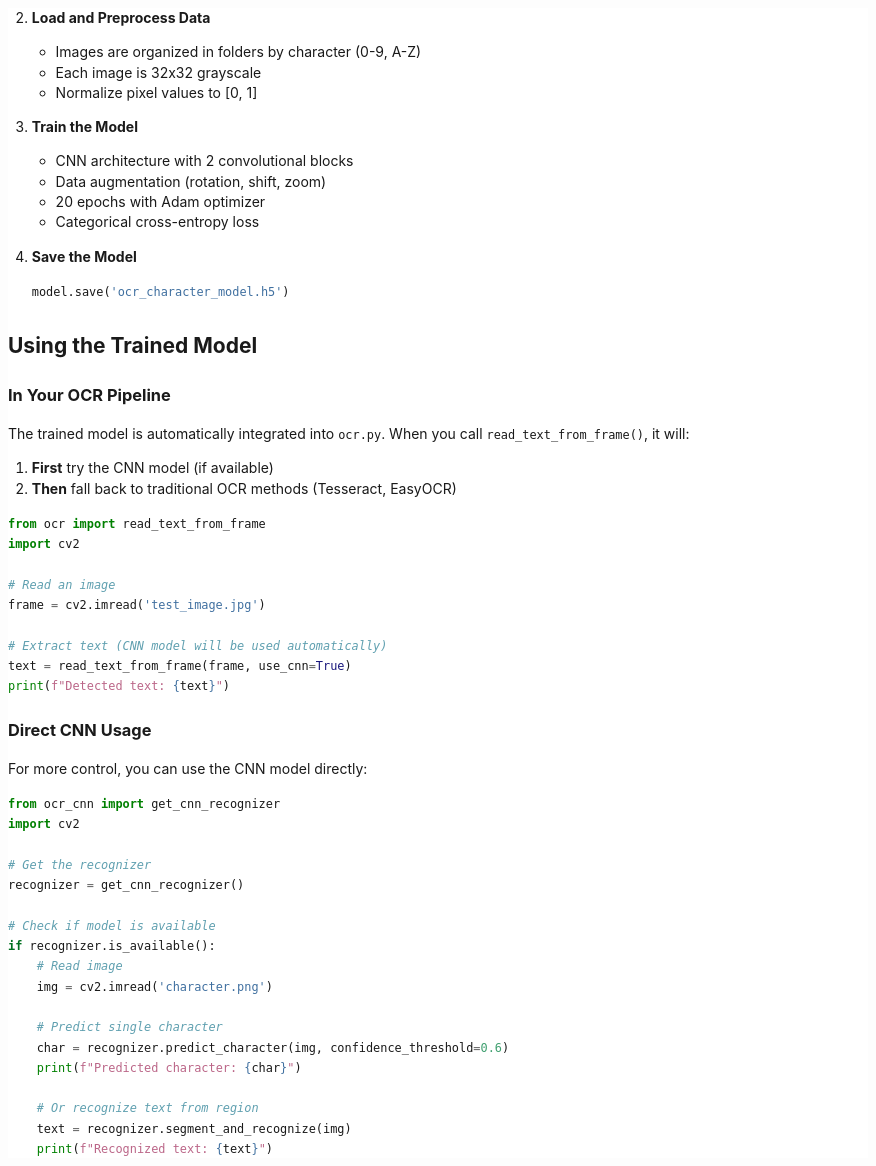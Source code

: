 2. **Load and Preprocess Data**
   - Images are organized in folders by character (0-9, A-Z)
   - Each image is 32x32 grayscale
   - Normalize pixel values to [0, 1]

3. **Train the Model**
   - CNN architecture with 2 convolutional blocks
   - Data augmentation (rotation, shift, zoom)
   - 20 epochs with Adam optimizer
   - Categorical cross-entropy loss

4. **Save the Model**
   ```python
   model.save('ocr_character_model.h5')
   ```

## Using the Trained Model

### In Your OCR Pipeline

The trained model is automatically integrated into `ocr.py`. When you call `read_text_from_frame()`, it will:

1. **First** try the CNN model (if available)
2. **Then** fall back to traditional OCR methods (Tesseract, EasyOCR)

```python
from ocr import read_text_from_frame
import cv2

# Read an image
frame = cv2.imread('test_image.jpg')

# Extract text (CNN model will be used automatically)
text = read_text_from_frame(frame, use_cnn=True)
print(f"Detected text: {text}")
```

### Direct CNN Usage

For more control, you can use the CNN model directly:

```python
from ocr_cnn import get_cnn_recognizer
import cv2

# Get the recognizer
recognizer = get_cnn_recognizer()

# Check if model is available
if recognizer.is_available():
    # Read image
    img = cv2.imread('character.png')
    
    # Predict single character
    char = recognizer.predict_character(img, confidence_threshold=0.6)
    print(f"Predicted character: {char}")
    
    # Or recognize text from region
    text = recognizer.segment_and_recognize(img)
    print(f"Recognized text: {text}")
```
